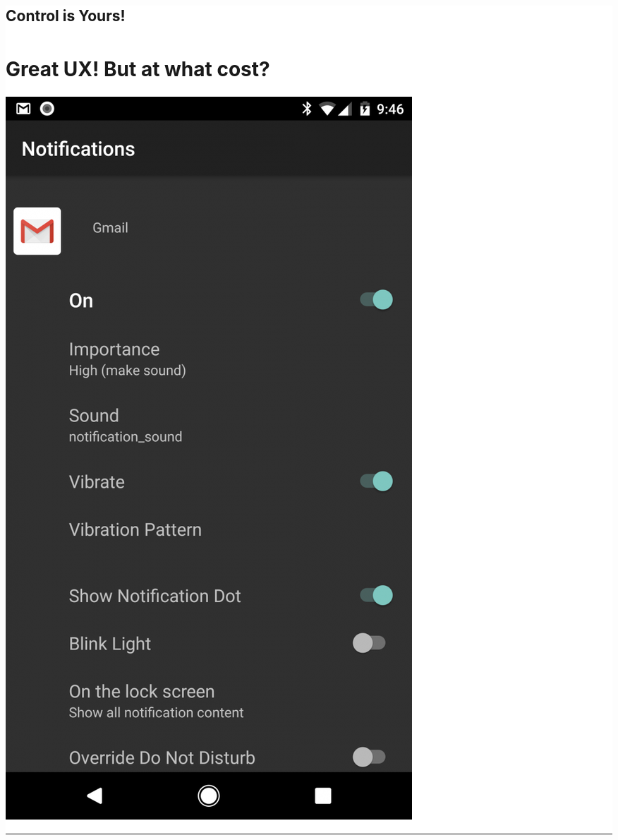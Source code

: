 
## Control is Yours!

# Great UX! But at what cost?

![bg right width:300px](images/Notification-Importance-Controls-Android-Oreo-12.webp)

---